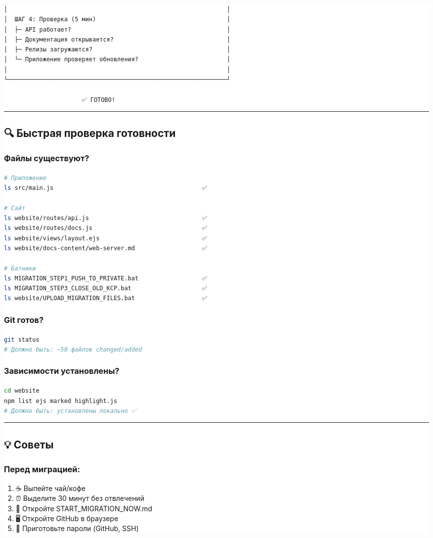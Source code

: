 ```
│                                                              │
│  ШАГ 4: Проверка (5 мин)                                     │
│  ├─ API работает?                                            │
│  ├─ Документация открывается?                                │
│  ├─ Релизы загружаются?                                      │
│  └─ Приложение проверяет обновления?                         │
│                                                              │
└──────────────────────────────────────────────────────────────┘

                      ✅ ГОТОВО!
```

---

## 🔍 Быстрая проверка готовности

### Файлы существуют?
```bash
# Приложение
ls src/main.js                                          ✅

# Сайт
ls website/routes/api.js                                ✅
ls website/routes/docs.js                               ✅
ls website/views/layout.ejs                             ✅
ls website/docs-content/web-server.md                   ✅

# Батники
ls MIGRATION_STEP1_PUSH_TO_PRIVATE.bat                  ✅
ls MIGRATION_STEP3_CLOSE_OLD_KCP.bat                    ✅
ls website/UPLOAD_MIGRATION_FILES.bat                   ✅
```

### Git готов?
```bash
git status
# Должно быть: ~50 файлов changed/added
```

### Зависимости установлены?
```bash
cd website
npm list ejs marked highlight.js
# Должно быть: установлены локально ✅
```

---

## 💡 Советы

### Перед миграцией:
1. ☕ Выпейте чай/кофе
2. ⏰ Выделите 30 минут без отвлечений
3. 📝 Откройте START_MIGRATION_NOW.md
4. 🖥️ Откройте GitHub в браузере
5. 🔐 Приготовьте пароли (GitHub, SSH)
